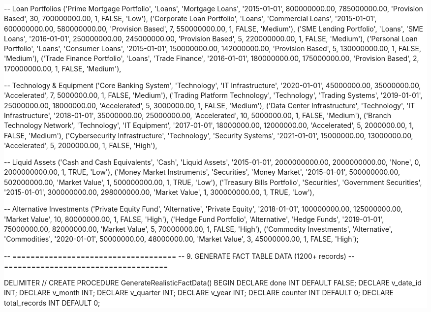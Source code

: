 -- Loan Portfolios
('Prime Mortgage Portfolio', 'Loans', 'Mortgage Loans', '2015-01-01', 800000000.00, 785000000.00, 'Provision Based', 30, 700000000.00, 1, FALSE, 'Low'),
('Corporate Loan Portfolio', 'Loans', 'Commercial Loans', '2015-01-01', 600000000.00, 580000000.00, 'Provision Based', 7, 550000000.00, 1, FALSE, 'Medium'),
('SME Lending Portfolio', 'Loans', 'SME Loans', '2016-01-01', 250000000.00, 245000000.00, 'Provision Based', 5, 220000000.00, 1, FALSE, 'Medium'),
('Personal Loan Portfolio', 'Loans', 'Consumer Loans', '2015-01-01', 150000000.00, 142000000.00, 'Provision Based', 5, 130000000.00, 1, FALSE, 'Medium'),
('Trade Finance Portfolio', 'Loans', 'Trade Finance', '2016-01-01', 180000000.00, 175000000.00, 'Provision Based', 2, 170000000.00, 1, FALSE, 'Medium'),

-- Technology & Equipment
('Core Banking System', 'Technology', 'IT Infrastructure', '2020-01-01', 45000000.00, 35000000.00, 'Accelerated', 7, 5000000.00, 1, FALSE, 'Medium'),
('Trading Platform Technology', 'Technology', 'Trading Systems', '2019-01-01', 25000000.00, 18000000.00, 'Accelerated', 5, 3000000.00, 1, FALSE, 'Medium'),
('Data Center Infrastructure', 'Technology', 'IT Infrastructure', '2018-01-01', 35000000.00, 25000000.00, 'Accelerated', 10, 5000000.00, 1, FALSE, 'Medium'),
('Branch Technology Network', 'Technology', 'IT Equipment', '2017-01-01', 18000000.00, 12000000.00, 'Accelerated', 5, 2000000.00, 1, FALSE, 'Medium'),
('Cybersecurity Infrastructure', 'Technology', 'Security Systems', '2021-01-01', 15000000.00, 13000000.00, 'Accelerated', 5, 2000000.00, 1, FALSE, 'High'),

-- Liquid Assets
('Cash and Cash Equivalents', 'Cash', 'Liquid Assets', '2015-01-01', 2000000000.00, 2000000000.00, 'None', 0, 2000000000.00, 1, TRUE, 'Low'),
('Money Market Instruments', 'Securities', 'Money Market', '2015-01-01', 500000000.00, 502000000.00, 'Market Value', 1, 500000000.00, 1, TRUE, 'Low'),
('Treasury Bills Portfolio', 'Securities', 'Government Securities', '2015-01-01', 300000000.00, 298000000.00, 'Market Value', 1, 300000000.00, 1, TRUE, 'Low'),

-- Alternative Investments
('Private Equity Fund', 'Alternative', 'Private Equity', '2018-01-01', 100000000.00, 125000000.00, 'Market Value', 10, 80000000.00, 1, FALSE, 'High'),
('Hedge Fund Portfolio', 'Alternative', 'Hedge Funds', '2019-01-01', 75000000.00, 82000000.00, 'Market Value', 5, 70000000.00, 1, FALSE, 'High'),
('Commodity Investments', 'Alternative', 'Commodities', '2020-01-01', 50000000.00, 48000000.00, 'Market Value', 3, 45000000.00, 1, FALSE, 'High');

-- ====================================
-- 9. GENERATE FACT TABLE DATA (1200+ records)
-- ====================================

DELIMITER //
CREATE PROCEDURE GenerateRealisticFactData()
BEGIN
    DECLARE done INT DEFAULT FALSE;
    DECLARE v_date_id INT;
    DECLARE v_month INT;
    DECLARE v_quarter INT;
    DECLARE v_year INT;
    DECLARE counter INT DEFAULT 0;
    DECLARE total_records INT DEFAULT 0;
    